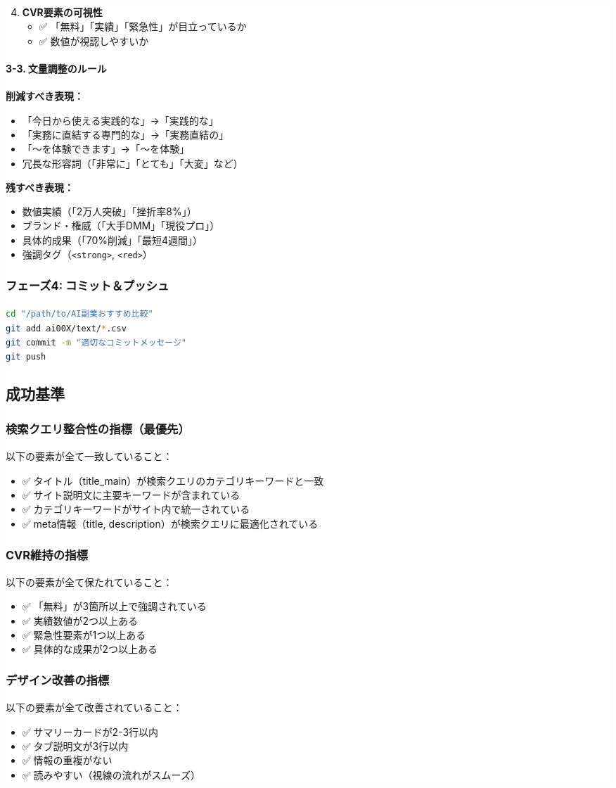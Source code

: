 4. **CVR要素の可視性**
   - ✅ 「無料」「実績」「緊急性」が目立っているか
   - ✅ 数値が視認しやすいか

#### 3-3. 文量調整のルール

**削減すべき表現：**
- 「今日から使える実践的な」→「実践的な」
- 「実務に直結する専門的な」→「実務直結の」
- 「〜を体験できます」→「〜を体験」
- 冗長な形容詞（「非常に」「とても」「大変」など）

**残すべき表現：**
- 数値実績（「2万人突破」「挫折率8%」）
- ブランド・権威（「大手DMM」「現役プロ」）
- 具体的成果（「70%削減」「最短4週間」）
- 強調タグ（`<strong>`, `<red>`）

### フェーズ4: コミット＆プッシュ

```bash
cd "/path/to/AI副業おすすめ比較"
git add ai00X/text/*.csv
git commit -m "適切なコミットメッセージ"
git push
```

## 成功基準

### 検索クエリ整合性の指標（最優先）
以下の要素が全て一致していること：

- ✅ タイトル（title_main）が検索クエリのカテゴリキーワードと一致
- ✅ サイト説明文に主要キーワードが含まれている
- ✅ カテゴリキーワードがサイト内で統一されている
- ✅ meta情報（title, description）が検索クエリに最適化されている

### CVR維持の指標
以下の要素が全て保たれていること：

- ✅ 「無料」が3箇所以上で強調されている
- ✅ 実績数値が2つ以上ある
- ✅ 緊急性要素が1つ以上ある
- ✅ 具体的な成果が2つ以上ある

### デザイン改善の指標
以下の要素が全て改善されていること：

- ✅ サマリーカードが2-3行以内
- ✅ タブ説明文が3行以内
- ✅ 情報の重複がない
- ✅ 読みやすい（視線の流れがスムーズ）
